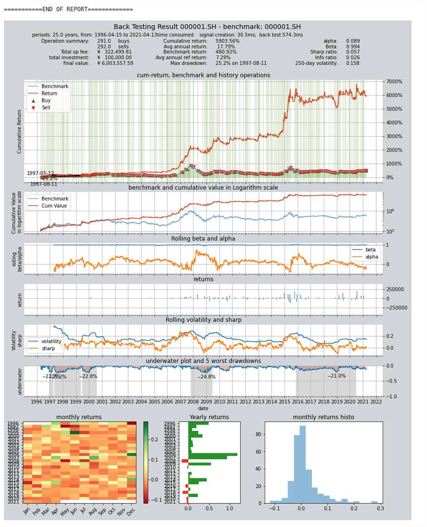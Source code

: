     
    ===========END OF REPORT=============
    



    
![png](built-in_strategy_back_test/output_33_3.png)
    